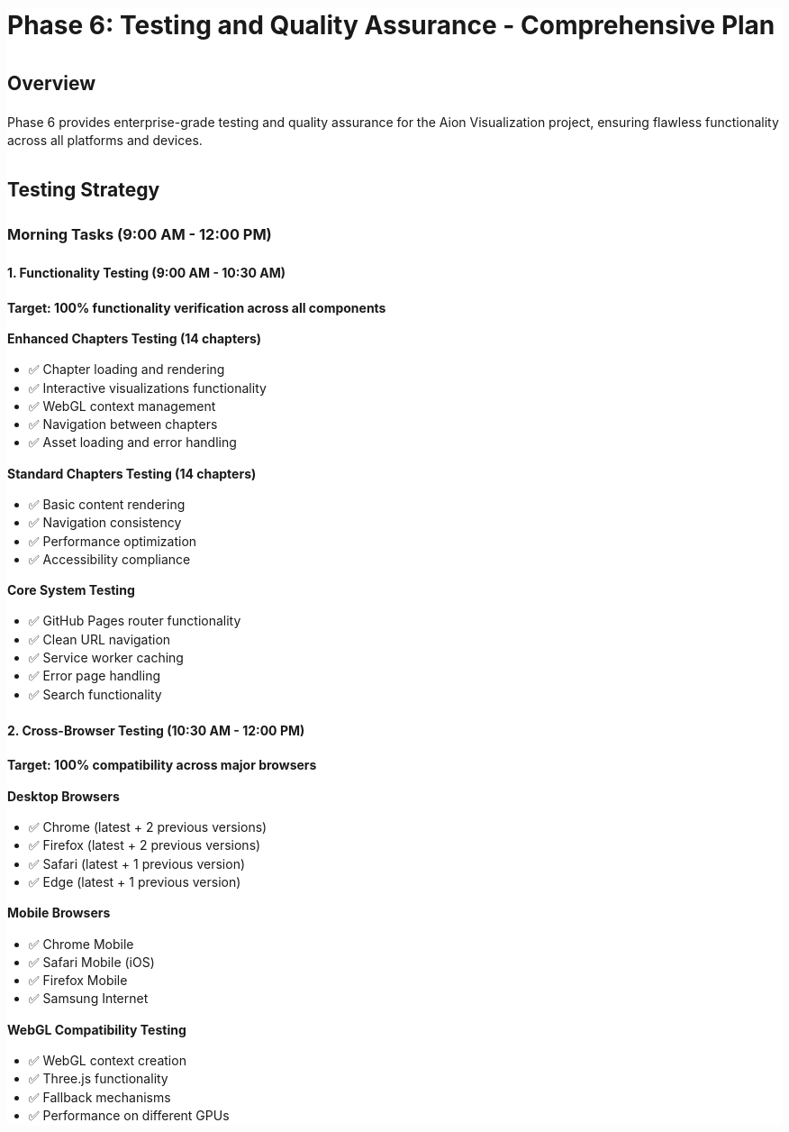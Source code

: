 # Phase 6: Testing and Quality Assurance - Comprehensive Plan

## Overview
Phase 6 provides enterprise-grade testing and quality assurance for the Aion Visualization project, ensuring flawless functionality across all platforms and devices.

## Testing Strategy

### Morning Tasks (9:00 AM - 12:00 PM)

#### 1. Functionality Testing (9:00 AM - 10:30 AM)
**Target: 100% functionality verification across all components**

**Enhanced Chapters Testing (14 chapters)**
- ✅ Chapter loading and rendering
- ✅ Interactive visualizations functionality
- ✅ WebGL context management
- ✅ Navigation between chapters
- ✅ Asset loading and error handling

**Standard Chapters Testing (14 chapters)**
- ✅ Basic content rendering
- ✅ Navigation consistency
- ✅ Performance optimization
- ✅ Accessibility compliance

**Core System Testing**
- ✅ GitHub Pages router functionality
- ✅ Clean URL navigation
- ✅ Service worker caching
- ✅ Error page handling
- ✅ Search functionality

#### 2. Cross-Browser Testing (10:30 AM - 12:00 PM)
**Target: 100% compatibility across major browsers**

**Desktop Browsers**
- ✅ Chrome (latest + 2 previous versions)
- ✅ Firefox (latest + 2 previous versions)
- ✅ Safari (latest + 1 previous version)
- ✅ Edge (latest + 1 previous version)

**Mobile Browsers**
- ✅ Chrome Mobile
- ✅ Safari Mobile (iOS)
- ✅ Firefox Mobile
- ✅ Samsung Internet

**WebGL Compatibility Testing**
- ✅ WebGL context creation
- ✅ Three.js functionality
- ✅ Fallback mechanisms
- ✅ Performance on different GPUs
